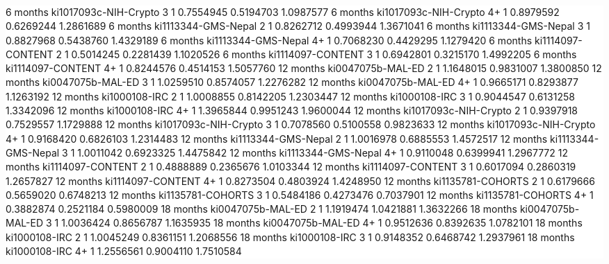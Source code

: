 6 months    ki1017093c-NIH-Crypto      3                    1                 0.7554945   0.5194703   1.0987577
6 months    ki1017093c-NIH-Crypto      4+                   1                 0.8979592   0.6269244   1.2861689
6 months    ki1113344-GMS-Nepal        2                    1                 0.8262712   0.4993944   1.3671041
6 months    ki1113344-GMS-Nepal        3                    1                 0.8827968   0.5438760   1.4329189
6 months    ki1113344-GMS-Nepal        4+                   1                 0.7068230   0.4429295   1.1279420
6 months    ki1114097-CONTENT          2                    1                 0.5014245   0.2281439   1.1020526
6 months    ki1114097-CONTENT          3                    1                 0.6942801   0.3215170   1.4992205
6 months    ki1114097-CONTENT          4+                   1                 0.8244576   0.4514153   1.5057760
12 months   ki0047075b-MAL-ED          2                    1                 1.1648015   0.9831007   1.3800850
12 months   ki0047075b-MAL-ED          3                    1                 1.0259510   0.8574057   1.2276282
12 months   ki0047075b-MAL-ED          4+                   1                 0.9665171   0.8293877   1.1263192
12 months   ki1000108-IRC              2                    1                 1.0008855   0.8142205   1.2303447
12 months   ki1000108-IRC              3                    1                 0.9044547   0.6131258   1.3342096
12 months   ki1000108-IRC              4+                   1                 1.3965844   0.9951243   1.9600044
12 months   ki1017093c-NIH-Crypto      2                    1                 0.9397918   0.7529557   1.1729888
12 months   ki1017093c-NIH-Crypto      3                    1                 0.7078560   0.5100558   0.9823633
12 months   ki1017093c-NIH-Crypto      4+                   1                 0.9168420   0.6826103   1.2314483
12 months   ki1113344-GMS-Nepal        2                    1                 1.0016978   0.6885553   1.4572517
12 months   ki1113344-GMS-Nepal        3                    1                 1.0011042   0.6923325   1.4475842
12 months   ki1113344-GMS-Nepal        4+                   1                 0.9110048   0.6399941   1.2967772
12 months   ki1114097-CONTENT          2                    1                 0.4888889   0.2365676   1.0103344
12 months   ki1114097-CONTENT          3                    1                 0.6017094   0.2860319   1.2657827
12 months   ki1114097-CONTENT          4+                   1                 0.8273504   0.4803924   1.4248950
12 months   ki1135781-COHORTS          2                    1                 0.6179666   0.5659020   0.6748213
12 months   ki1135781-COHORTS          3                    1                 0.5484186   0.4273476   0.7037901
12 months   ki1135781-COHORTS          4+                   1                 0.3882874   0.2521184   0.5980009
18 months   ki0047075b-MAL-ED          2                    1                 1.1919474   1.0421881   1.3632266
18 months   ki0047075b-MAL-ED          3                    1                 1.0036424   0.8656787   1.1635935
18 months   ki0047075b-MAL-ED          4+                   1                 0.9512636   0.8392635   1.0782101
18 months   ki1000108-IRC              2                    1                 1.0045249   0.8361151   1.2068556
18 months   ki1000108-IRC              3                    1                 0.9148352   0.6468742   1.2937961
18 months   ki1000108-IRC              4+                   1                 1.2556561   0.9004110   1.7510584